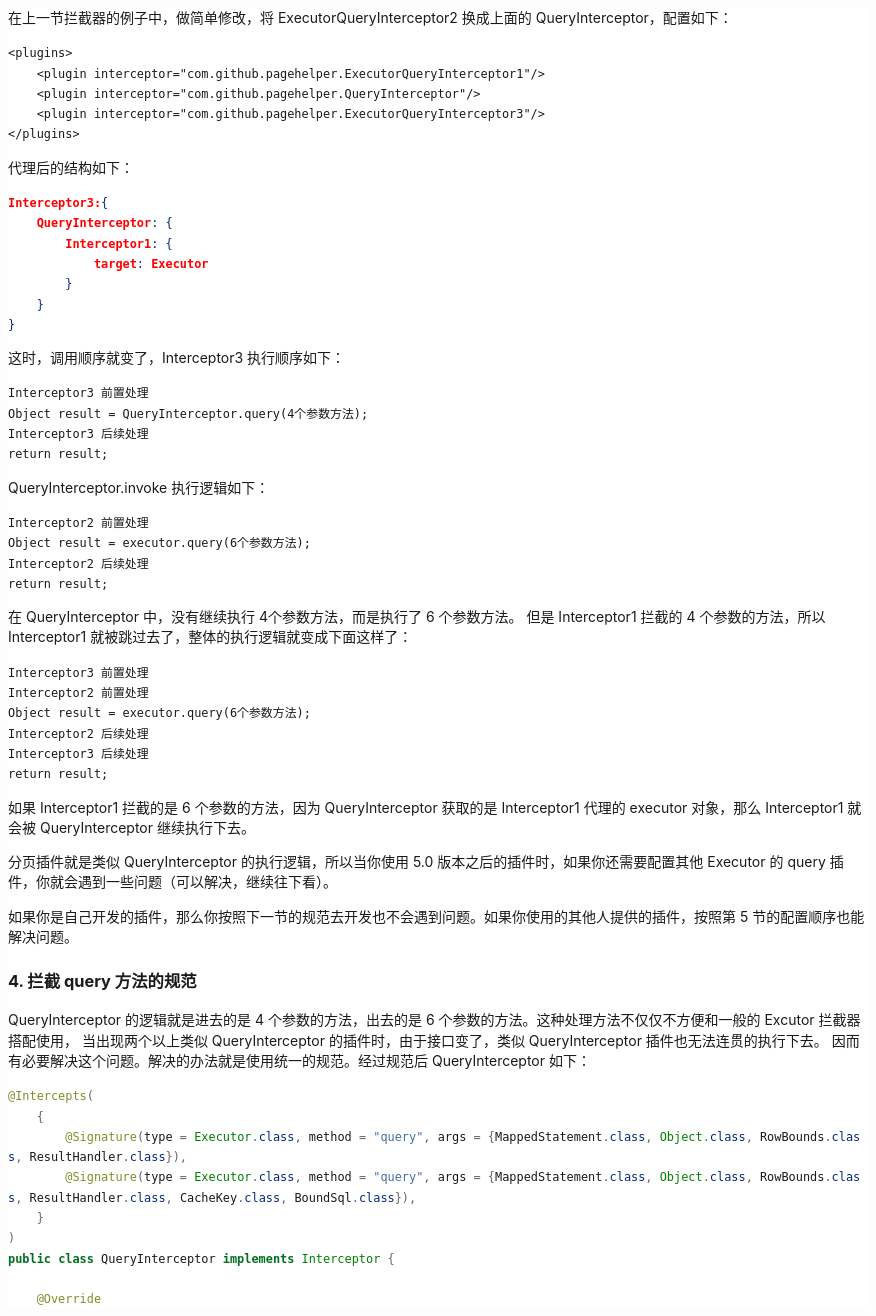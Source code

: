 在上一节拦截器的例子中，做简单修改，将 ExecutorQueryInterceptor2 换成上面的 QueryInterceptor，配置如下：
```
<plugins>
    <plugin interceptor="com.github.pagehelper.ExecutorQueryInterceptor1"/>
    <plugin interceptor="com.github.pagehelper.QueryInterceptor"/>
    <plugin interceptor="com.github.pagehelper.ExecutorQueryInterceptor3"/>
</plugins>
```
代理后的结构如下：
```json
Interceptor3:{
    QueryInterceptor: {
        Interceptor1: {
            target: Executor
        }
    }
}
```
这时，调用顺序就变了，Interceptor3 执行顺序如下：
```    
Interceptor3 前置处理      
Object result = QueryInterceptor.query(4个参数方法);     
Interceptor3 后续处理   
return result;
```
QueryInterceptor.invoke 执行逻辑如下：
```
Interceptor2 前置处理      
Object result = executor.query(6个参数方法);     
Interceptor2 后续处理   
return result;
```
在 QueryInterceptor 中，没有继续执行 4个参数方法，而是执行了 6 个参数方法。
但是 Interceptor1 拦截的 4 个参数的方法，所以 Interceptor1 就被跳过去了，整体的执行逻辑就变成下面这样了：
```
Interceptor3 前置处理
Interceptor2 前置处理
Object result = executor.query(6个参数方法);     
Interceptor2 后续处理  
Interceptor3 后续处理   
return result;
```
如果 Interceptor1 拦截的是 6 个参数的方法，因为 QueryInterceptor 获取的是 Interceptor1 代理的 executor 对象，那么 Interceptor1 就会被 QueryInterceptor 继续执行下去。

分页插件就是类似 QueryInterceptor 的执行逻辑，所以当你使用 5.0 版本之后的插件时，如果你还需要配置其他 Executor 的 query 插件，你就会遇到一些问题（可以解决，继续往下看）。

如果你是自己开发的插件，那么你按照下一节的规范去开发也不会遇到问题。如果你使用的其他人提供的插件，按照第 5 节的配置顺序也能解决问题。

### 4. 拦截 query 方法的规范

QueryInterceptor 的逻辑就是进去的是 4 个参数的方法，出去的是 6 个参数的方法。这种处理方法不仅仅不方便和一般的 Excutor 拦截器搭配使用，
当出现两个以上类似 QueryInterceptor 的插件时，由于接口变了，类似 QueryInterceptor 插件也无法连贯的执行下去。
因而有必要解决这个问题。解决的办法就是使用统一的规范。经过规范后 QueryInterceptor 如下：
```java
@Intercepts(
    {
        @Signature(type = Executor.class, method = "query", args = {MappedStatement.class, Object.class, RowBounds.class, ResultHandler.class}),
        @Signature(type = Executor.class, method = "query", args = {MappedStatement.class, Object.class, RowBounds.class, ResultHandler.class, CacheKey.class, BoundSql.class}),
    }
)
public class QueryInterceptor implements Interceptor {

    @Override
```